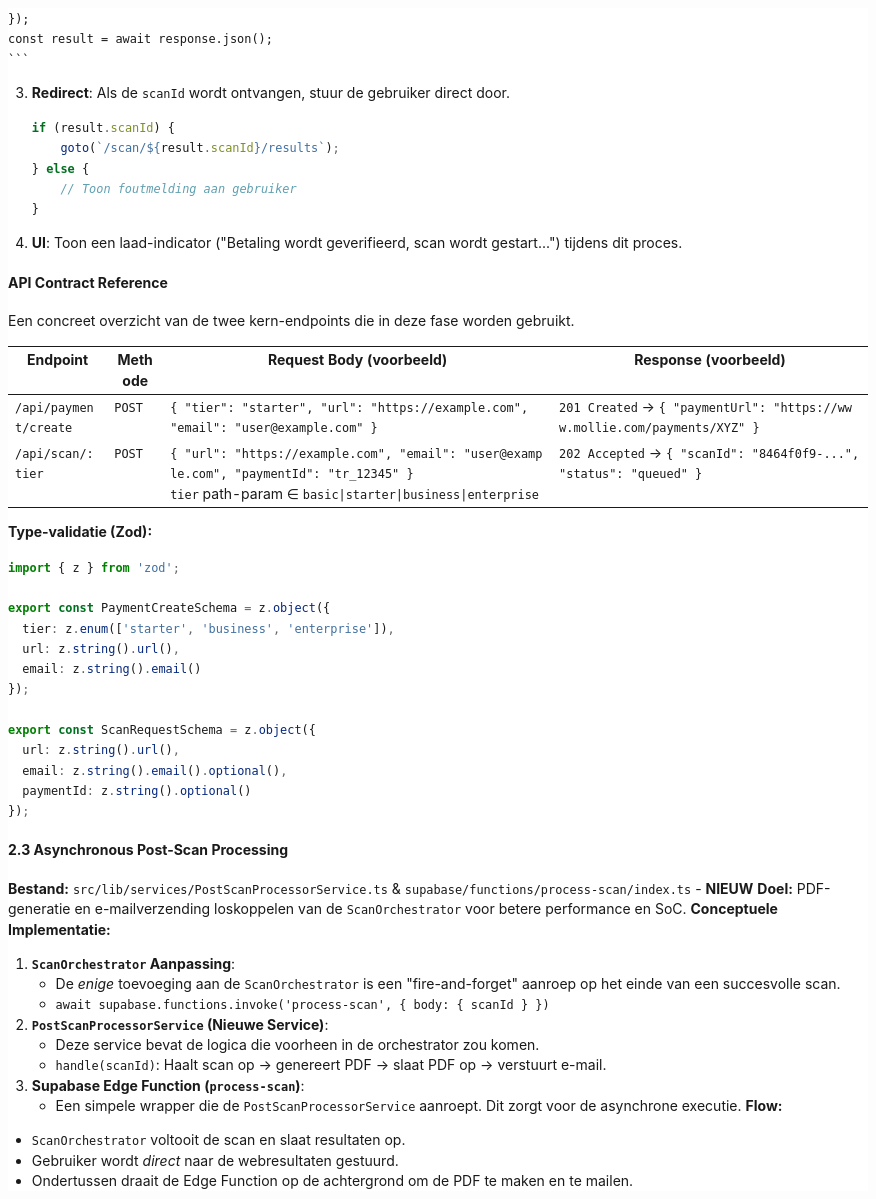     });
    const result = await response.json();
    ```
3.  **Redirect**: Als de `scanId` wordt ontvangen, stuur de gebruiker direct door.
    ```javascript
    if (result.scanId) {
        goto(`/scan/${result.scanId}/results`);
    } else {
        // Toon foutmelding aan gebruiker
    }
    ```
4.  **UI**: Toon een laad-indicator ("Betaling wordt geverifieerd, scan wordt gestart...") tijdens dit proces.

#### **API Contract Reference**
Een concreet overzicht van de twee kern-endpoints die in deze fase worden gebruikt.

| Endpoint | Methode | Request Body (voorbeeld) | Response (voorbeeld) |
|----------|---------|--------------------------|----------------------|
| `/api/payment/create` | `POST` | `{ "tier": "starter", "url": "https://example.com", "email": "user@example.com" }` | `201 Created` → `{ "paymentUrl": "https://www.mollie.com/payments/XYZ" }` |
| `/api/scan/:tier` | `POST` | `{ "url": "https://example.com", "email": "user@example.com", "paymentId": "tr_12345" }`<br/>`tier` path-param ∈ `basic\|starter\|business\|enterprise` | `202 Accepted` → `{ "scanId": "8464f0f9-...", "status": "queued" }` |

**Type-validatie (Zod):**
```typescript
import { z } from 'zod';

export const PaymentCreateSchema = z.object({
  tier: z.enum(['starter', 'business', 'enterprise']),
  url: z.string().url(),
  email: z.string().email()
});

export const ScanRequestSchema = z.object({
  url: z.string().url(),
  email: z.string().email().optional(),
  paymentId: z.string().optional()
});
```

#### **2.3 Asynchronous Post-Scan Processing**
**Bestand:** `src/lib/services/PostScanProcessorService.ts` & `supabase/functions/process-scan/index.ts` - **NIEUW**
**Doel:** PDF-generatie en e-mailverzending loskoppelen van de `ScanOrchestrator` voor betere performance en SoC.
**Conceptuele Implementatie:**
1.  **`ScanOrchestrator` Aanpassing**:
    *   De *enige* toevoeging aan de `ScanOrchestrator` is een "fire-and-forget" aanroep op het einde van een succesvolle scan.
    *   `await supabase.functions.invoke('process-scan', { body: { scanId } })`
2.  **`PostScanProcessorService` (Nieuwe Service)**:
    *   Deze service bevat de logica die voorheen in de orchestrator zou komen.
    *   `handle(scanId)`: Haalt scan op -> genereert PDF -> slaat PDF op -> verstuurt e-mail.
3.  **Supabase Edge Function (`process-scan`)**:
    *   Een simpele wrapper die de `PostScanProcessorService` aanroept. Dit zorgt voor de asynchrone executie.
**Flow:**
*   `ScanOrchestrator` voltooit de scan en slaat resultaten op.
*   Gebruiker wordt *direct* naar de webresultaten gestuurd.
*   Ondertussen draait de Edge Function op de achtergrond om de PDF te maken en te mailen.
